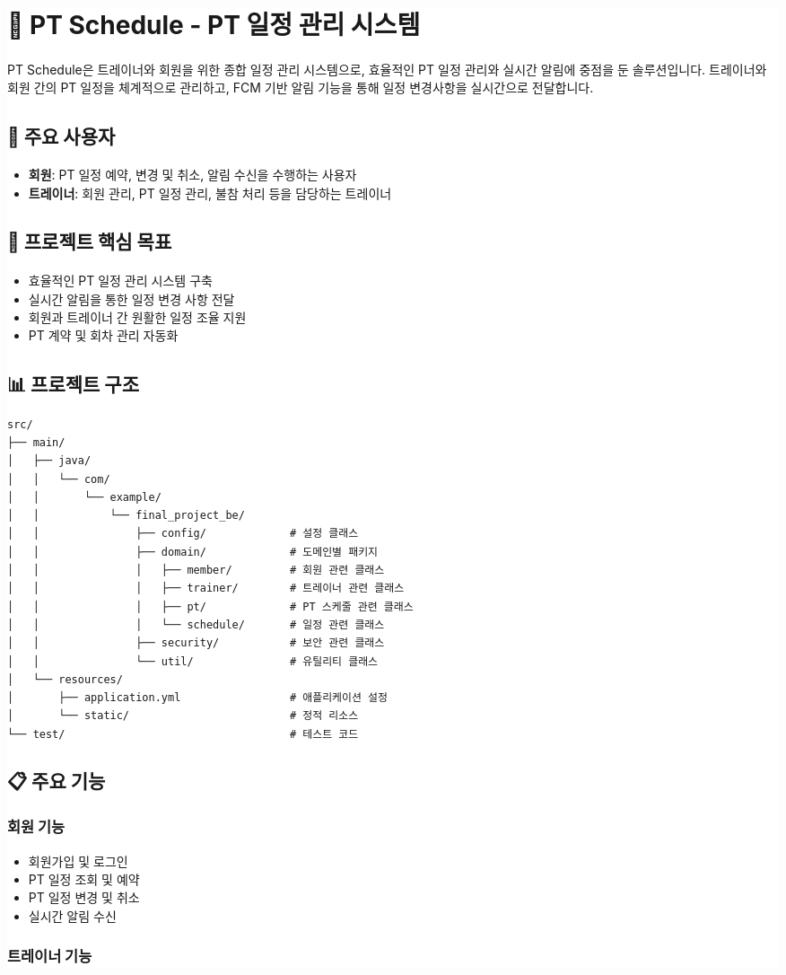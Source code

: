 # 🎯 PT Schedule - PT 일정 관리 시스템

PT Schedule은 트레이너와 회원을 위한 종합 일정 관리 시스템으로, 효율적인 PT 일정 관리와 실시간 알림에 중점을 둔 솔루션입니다. 트레이너와 회원 간의 PT 일정을 체계적으로 관리하고, FCM 기반 알림 기능을 통해 일정 변경사항을 실시간으로 전달합니다.

## 📂 주요 사용자

- **회원**: PT 일정 예약, 변경 및 취소, 알림 수신을 수행하는 사용자
- **트레이너**: 회원 관리, PT 일정 관리, 불참 처리 등을 담당하는 트레이너

## 🚀 프로젝트 핵심 목표

- 효율적인 PT 일정 관리 시스템 구축
- 실시간 알림을 통한 일정 변경 사항 전달
- 회원과 트레이너 간 원활한 일정 조율 지원
- PT 계약 및 회차 관리 자동화

## 📊 프로젝트 구조

```
src/
├── main/
│   ├── java/
│   │   └── com/
│   │       └── example/
│   │           └── final_project_be/
│   │               ├── config/             # 설정 클래스
│   │               ├── domain/             # 도메인별 패키지
│   │               │   ├── member/         # 회원 관련 클래스
│   │               │   ├── trainer/        # 트레이너 관련 클래스
│   │               │   ├── pt/             # PT 스케줄 관련 클래스
│   │               │   └── schedule/       # 일정 관련 클래스
│   │               ├── security/           # 보안 관련 클래스
│   │               └── util/               # 유틸리티 클래스
│   └── resources/
│       ├── application.yml                 # 애플리케이션 설정
│       └── static/                         # 정적 리소스
└── test/                                   # 테스트 코드
```

## 📋 주요 기능

### 회원 기능

- 회원가입 및 로그인
- PT 일정 조회 및 예약
- PT 일정 변경 및 취소
- 실시간 알림 수신

### 트레이너 기능
